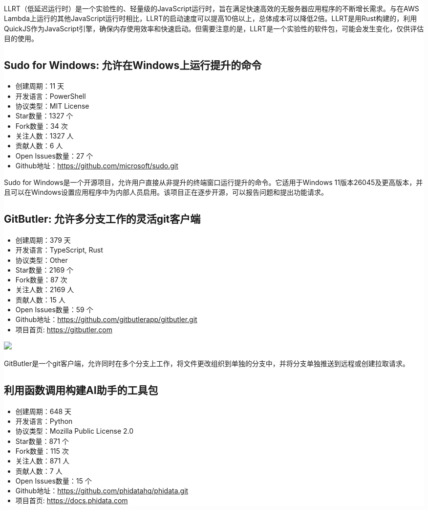 
LLRT（低延迟运行时）是一个实验性的、轻量级的JavaScript运行时，旨在满足快速高效的无服务器应用程序的不断增长需求。与在AWS Lambda上运行的其他JavaScript运行时相比，LLRT的启动速度可以提高10倍以上，总体成本可以降低2倍。LLRT是用Rust构建的，利用QuickJS作为JavaScript引擎，确保内存使用效率和快速启动。但需要注意的是，LLRT是一个实验性的软件包，可能会发生变化，仅供评估目的使用。

## Sudo for Windows: 允许在Windows上运行提升的命令

* 创建周期：11 天
* 开发语言：PowerShell
* 协议类型：MIT License
* Star数量：1327 个
* Fork数量：34 次
* 关注人数：1327 人
* 贡献人数：6 人
* Open Issues数量：27 个
* Github地址：https://github.com/microsoft/sudo.git


Sudo for Windows是一个开源项目，允许用户直接从非提升的终端窗口运行提升的命令。它适用于Windows 11版本26045及更高版本，并且可以在Windows设置应用程序中为内部人员启用。该项目正在逐步开源，可以报告问题和提出功能请求。

## GitButler: 允许多分支工作的灵活git客户端

* 创建周期：379 天
* 开发语言：TypeScript, Rust
* 协议类型：Other
* Star数量：2169 个
* Fork数量：87 次
* 关注人数：2169 人
* 贡献人数：15 人
* Open Issues数量：59 个
* Github地址：https://github.com/gitbutlerapp/gitbutler.git
* 项目首页: https://gitbutler.com


![](/images/gitbutlerapp-gitbutler-0.png)

GitButler是一个git客户端，允许同时在多个分支上工作，将文件更改组织到单独的分支中，并将分支单独推送到远程或创建拉取请求。

## 利用函数调用构建AI助手的工具包

* 创建周期：648 天
* 开发语言：Python
* 协议类型：Mozilla Public License 2.0
* Star数量：871 个
* Fork数量：115 次
* 关注人数：871 人
* 贡献人数：7 人
* Open Issues数量：15 个
* Github地址：https://github.com/phidatahq/phidata.git
* 项目首页: https://docs.phidata.com


